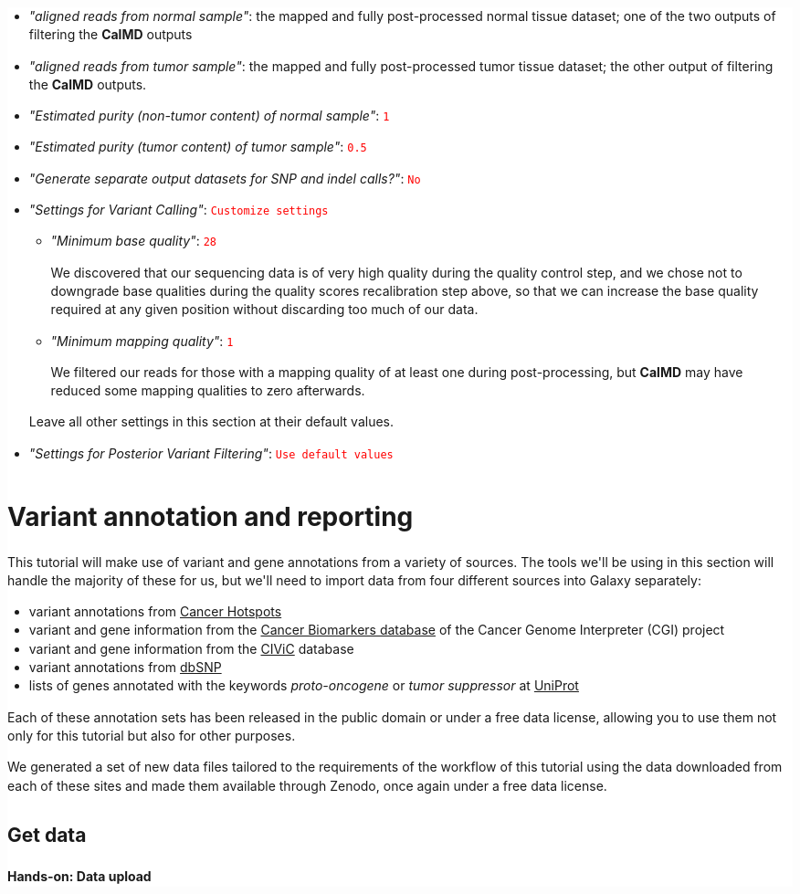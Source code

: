    * *"aligned reads from normal sample"*: the mapped and fully post-processed normal tissue dataset; one of the two outputs of filtering the **CalMD** outputs

   * *"aligned reads from tumor sample"*: the mapped and fully post-processed tumor tissue dataset; the other output of filtering the **CalMD** outputs.

   * *"Estimated purity (non-tumor content) of normal sample"*: <span style='color:red'>`1`</span>

   * *"Estimated purity (tumor content) of tumor sample"*: <span style='color:red'>`0.5`</span> 

   * *"Generate separate output datasets for SNP and indel calls?"*: <span style='color:red'>`No`</span> 

   * *"Settings for Variant Calling"*: <span style='color:red'>`Customize settings`</span> 

     * *"Minimum base quality"*: <span style='color:red'>`28`</span> 

       We discovered that our sequencing data is of very high quality during the quality control step, and we chose not to downgrade base qualities during the quality scores recalibration step above, so that we can increase the base quality required at any given position without discarding too much of our data.

     * *"Minimum mapping quality"*: <span style='color:red'>`1`</span> 

       We filtered our reads for those with a mapping quality of at least one during post-processing, but **CalMD** may have reduced some mapping qualities to zero afterwards.

     Leave all other settings in this section at their default values.
   
   * *"Settings for Posterior Variant Filtering"*: <span style='color:red'>`Use default values`</span> 



# Variant annotation and reporting

This tutorial will make use of variant and gene annotations from a variety of sources. The tools we'll be using in this section will handle the majority of these for us, but we'll need to import data from four different sources into Galaxy separately:

* variant annotations from [Cancer Hotspots](https://www.cancerhotspots.org/)
* variant and gene information from the [Cancer Biomarkers database](https://www.cancergenomeinterpreter.org/biomarkers) of the Cancer Genome Interpreter (CGI) project
* variant and gene information from the [CIViC](https://civicdb.org/) database
* variant annotations from [dbSNP](https://www.ncbi.nlm.nih.gov/snp)
* lists of genes annotated with the keywords *proto-oncogene* or *tumor suppressor* at [UniProt](https://www.uniprot.org/)

Each of these annotation sets has been released in the public domain or under a free data license, allowing you to use them not only for this tutorial but also for other purposes.

We generated a set of new data files tailored to the requirements of the workflow of this tutorial using the data downloaded from each of these sites and made them available through Zenodo, once again under a free data license.

## Get data

#### Hands-on: Data upload
